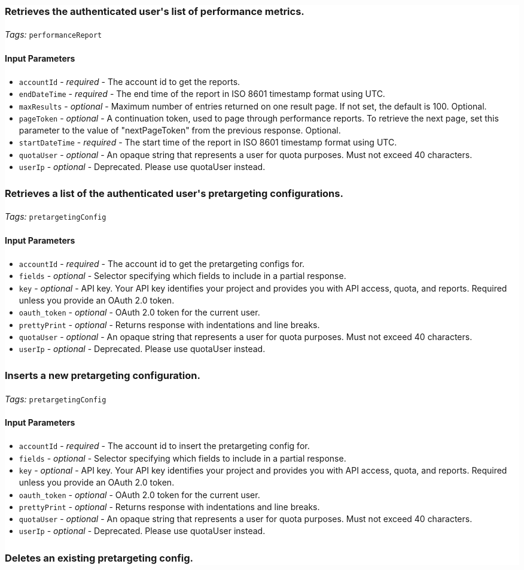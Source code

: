 ### Retrieves the authenticated user's list of performance metrics.

*Tags:* `performanceReport`

#### Input Parameters
* `accountId` - _required_ - The account id to get the reports.
* `endDateTime` - _required_ - The end time of the report in ISO 8601 timestamp format using UTC.
* `maxResults` - _optional_ - Maximum number of entries returned on one result page. If not set, the default is 100. Optional.
* `pageToken` - _optional_ - A continuation token, used to page through performance reports. To retrieve the next page, set this parameter to the value of "nextPageToken" from the previous response. Optional.
* `startDateTime` - _required_ - The start time of the report in ISO 8601 timestamp format using UTC.
* `quotaUser` - _optional_ - An opaque string that represents a user for quota purposes. Must not exceed 40 characters.
* `userIp` - _optional_ - Deprecated. Please use quotaUser instead.

### Retrieves a list of the authenticated user's pretargeting configurations.

*Tags:* `pretargetingConfig`

#### Input Parameters
* `accountId` - _required_ - The account id to get the pretargeting configs for.
* `fields` - _optional_ - Selector specifying which fields to include in a partial response.
* `key` - _optional_ - API key. Your API key identifies your project and provides you with API access, quota, and reports. Required unless you provide an OAuth 2.0 token.
* `oauth_token` - _optional_ - OAuth 2.0 token for the current user.
* `prettyPrint` - _optional_ - Returns response with indentations and line breaks.
* `quotaUser` - _optional_ - An opaque string that represents a user for quota purposes. Must not exceed 40 characters.
* `userIp` - _optional_ - Deprecated. Please use quotaUser instead.

### Inserts a new pretargeting configuration.

*Tags:* `pretargetingConfig`

#### Input Parameters
* `accountId` - _required_ - The account id to insert the pretargeting config for.
* `fields` - _optional_ - Selector specifying which fields to include in a partial response.
* `key` - _optional_ - API key. Your API key identifies your project and provides you with API access, quota, and reports. Required unless you provide an OAuth 2.0 token.
* `oauth_token` - _optional_ - OAuth 2.0 token for the current user.
* `prettyPrint` - _optional_ - Returns response with indentations and line breaks.
* `quotaUser` - _optional_ - An opaque string that represents a user for quota purposes. Must not exceed 40 characters.
* `userIp` - _optional_ - Deprecated. Please use quotaUser instead.

### Deletes an existing pretargeting config.
